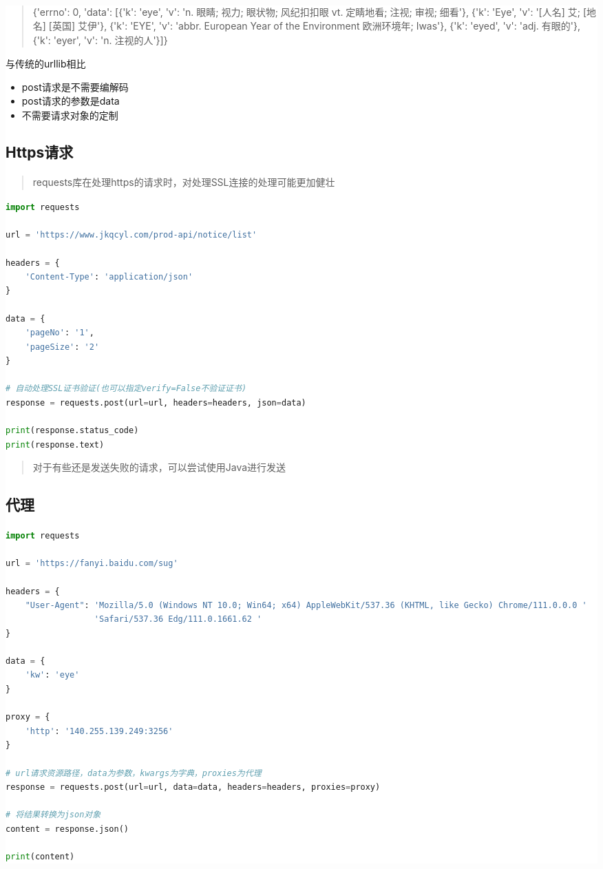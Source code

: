 > {'errno': 0, 'data': [{'k': 'eye', 'v': 'n. 眼睛; 视力; 眼状物; 风纪扣扣眼 vt. 定睛地看; 注视; 审视; 细看'}, {'k': 'Eye', 'v': '[人名] 艾; [地名] [英国] 艾伊'}, {'k': 'EYE', 'v': 'abbr. European Year of the Environment 欧洲环境年; Iwas'}, {'k': 'eyed', 'v': 'adj. 有眼的'}, {'k': 'eyer', 'v': 'n. 注视的人'}]}

与传统的urllib相比

- post请求是不需要编解码
- post请求的参数是data
- 不需要请求对象的定制

## Https请求

> requests库在处理https的请求时，对处理SSL连接的处理可能更加健壮

```python
import requests

url = 'https://www.jkqcyl.com/prod-api/notice/list'

headers = {
    'Content-Type': 'application/json'
}

data = {
    'pageNo': '1',
    'pageSize': '2'
}

# 自动处理SSL证书验证(也可以指定verify=False不验证证书)
response = requests.post(url=url, headers=headers, json=data)

print(response.status_code)
print(response.text)

```

> 对于有些还是发送失败的请求，可以尝试使用Java进行发送

## 代理

```python
import requests

url = 'https://fanyi.baidu.com/sug'

headers = {
    "User-Agent": 'Mozilla/5.0 (Windows NT 10.0; Win64; x64) AppleWebKit/537.36 (KHTML, like Gecko) Chrome/111.0.0.0 '
                  'Safari/537.36 Edg/111.0.1661.62 '
}

data = {
    'kw': 'eye'
}

proxy = {
    'http': '140.255.139.249:3256'
}

# url请求资源路径，data为参数，kwargs为字典，proxies为代理
response = requests.post(url=url, data=data, headers=headers, proxies=proxy)

# 将结果转换为json对象
content = response.json()

print(content)
```